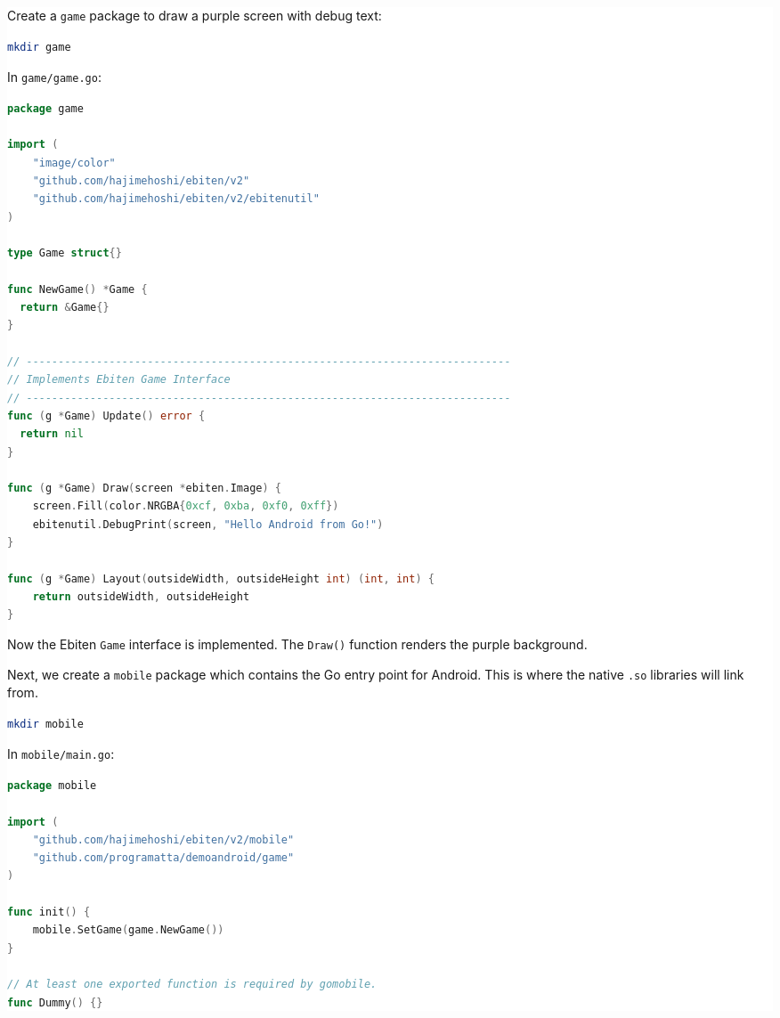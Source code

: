 Create a `game` package to draw a purple screen with debug text:

```bash
mkdir game
```

In `game/game.go`:

```go
package game

import (
	"image/color"
	"github.com/hajimehoshi/ebiten/v2"
	"github.com/hajimehoshi/ebiten/v2/ebitenutil"
)

type Game struct{}

func NewGame() *Game {
  return &Game{}
}

// ----------------------------------------------------------------------------
// Implements Ebiten Game Interface
// ----------------------------------------------------------------------------
func (g *Game) Update() error { 
  return nil 
}

func (g *Game) Draw(screen *ebiten.Image) {
	screen.Fill(color.NRGBA{0xcf, 0xba, 0xf0, 0xff})
	ebitenutil.DebugPrint(screen, "Hello Android from Go!")
}

func (g *Game) Layout(outsideWidth, outsideHeight int) (int, int) {
	return outsideWidth, outsideHeight
}
```

Now the Ebiten `Game` interface is implemented. The `Draw()` function renders the purple background.

Next, we create a `mobile` package which contains the Go entry point for Android. This is where the native `.so` libraries will link from.

```bash
mkdir mobile
```

In `mobile/main.go`:

```go
package mobile

import (
	"github.com/hajimehoshi/ebiten/v2/mobile"
	"github.com/programatta/demoandroid/game"
)

func init() {
	mobile.SetGame(game.NewGame())
}

// At least one exported function is required by gomobile.
func Dummy() {}
```
